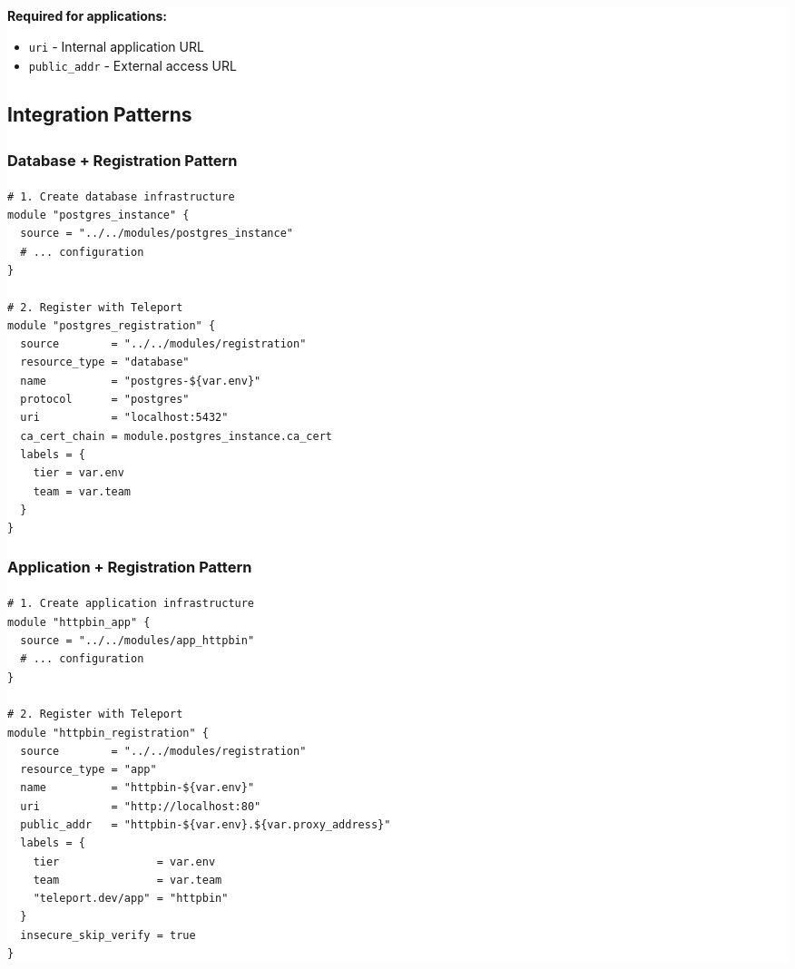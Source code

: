 **Required for applications:**
- `uri` - Internal application URL
- `public_addr` - External access URL

## Integration Patterns

### Database + Registration Pattern
```hcl
# 1. Create database infrastructure
module "postgres_instance" {
  source = "../../modules/postgres_instance"
  # ... configuration
}

# 2. Register with Teleport
module "postgres_registration" {
  source        = "../../modules/registration"
  resource_type = "database"
  name          = "postgres-${var.env}"
  protocol      = "postgres"
  uri           = "localhost:5432"
  ca_cert_chain = module.postgres_instance.ca_cert
  labels = {
    tier = var.env
    team = var.team
  }
}
```

### Application + Registration Pattern
```hcl
# 1. Create application infrastructure
module "httpbin_app" {
  source = "../../modules/app_httpbin"
  # ... configuration
}

# 2. Register with Teleport
module "httpbin_registration" {
  source        = "../../modules/registration"
  resource_type = "app"
  name          = "httpbin-${var.env}"
  uri           = "http://localhost:80"
  public_addr   = "httpbin-${var.env}.${var.proxy_address}"
  labels = {
    tier               = var.env
    team               = var.team
    "teleport.dev/app" = "httpbin"
  }
  insecure_skip_verify = true
}
```
